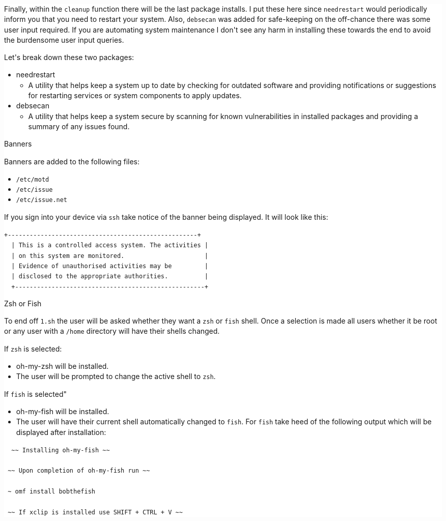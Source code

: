 
Finally, within the `cleanup` function there will be the last package installs. I put these here since `needrestart` would periodically inform you that you need to restart your system. Also, `debsecan` was added for safe-keeping on the off-chance there was some user input required. If you are automating system maintenance I don't see any harm in installing these towards the end to avoid the burdensome user input queries.

Let's break down these two packages:
- needrestart
	- A utility that helps keep a system up to date by checking for outdated software and providing notifications or suggestions for restarting services or system components to apply updates.
- debsecan
	- A utility that helps keep a system secure by scanning for known vulnerabilities in installed packages and providing a summary of any issues found.


Banners

Banners are added to the following files:
- `/etc/motd`
- `/etc/issue`
- `/etc/issue.net`

If you sign into your device via `ssh` take notice of the banner being displayed. It will look like this:
```
+----------------------------------------------------+
  | This is a controlled access system. The activities |
  | on this system are monitored.                      |
  | Evidence of unauthorised activities may be         |
  | disclosed to the appropriate authorities.          |
  +----------------------------------------------------+
```


Zsh or Fish

To end off `1.sh` the user will be asked whether they want a `zsh` or `fish` shell. Once a selection is made all users whether it be root or any user with a `/home` directory will have their shells changed.

If `zsh` is selected:
- oh-my-zsh will be installed.
- The user will be prompted to change the active shell to `zsh`.

If `fish` is selected"
- oh-my-fish will be installed.
- The user will have their current shell automatically changed to `fish`.
For `fish` take heed of the following output which will be displayed after installation:

```
  ~~ Installing oh-my-fish ~~
  
 ~~ Upon completion of oh-my-fish run ~~
 
 ~ omf install bobthefish
 
 ~~ If xclip is installed use SHIFT + CTRL + V ~~ 
```

